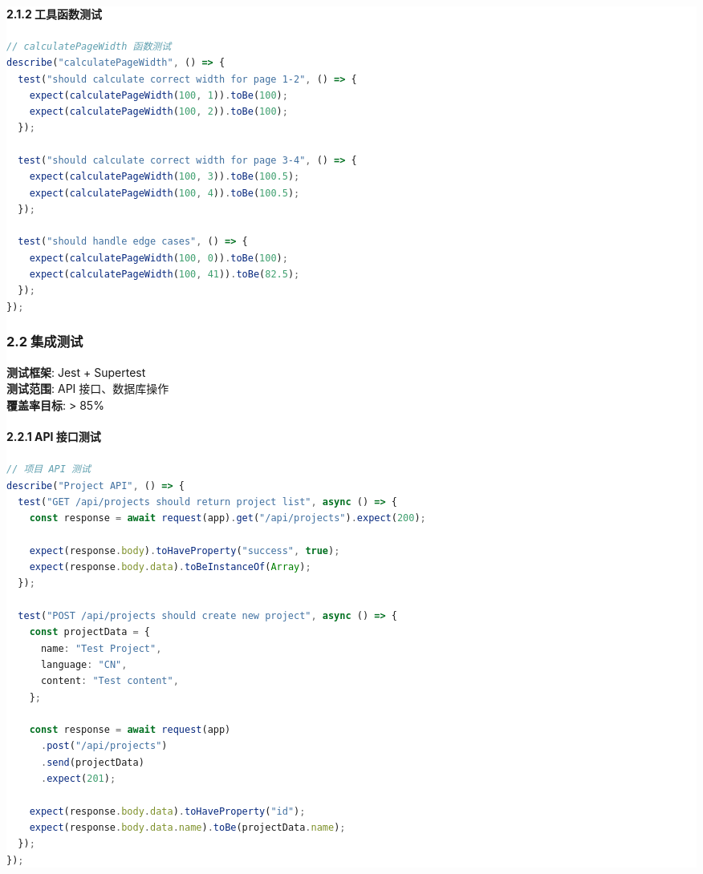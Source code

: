#### 2.1.2 工具函数测试

```typescript
// calculatePageWidth 函数测试
describe("calculatePageWidth", () => {
  test("should calculate correct width for page 1-2", () => {
    expect(calculatePageWidth(100, 1)).toBe(100);
    expect(calculatePageWidth(100, 2)).toBe(100);
  });

  test("should calculate correct width for page 3-4", () => {
    expect(calculatePageWidth(100, 3)).toBe(100.5);
    expect(calculatePageWidth(100, 4)).toBe(100.5);
  });

  test("should handle edge cases", () => {
    expect(calculatePageWidth(100, 0)).toBe(100);
    expect(calculatePageWidth(100, 41)).toBe(82.5);
  });
});
```

### 2.2 集成测试

**测试框架**: Jest + Supertest  
**测试范围**: API 接口、数据库操作  
**覆盖率目标**: > 85%

#### 2.2.1 API 接口测试

```typescript
// 项目 API 测试
describe("Project API", () => {
  test("GET /api/projects should return project list", async () => {
    const response = await request(app).get("/api/projects").expect(200);

    expect(response.body).toHaveProperty("success", true);
    expect(response.body.data).toBeInstanceOf(Array);
  });

  test("POST /api/projects should create new project", async () => {
    const projectData = {
      name: "Test Project",
      language: "CN",
      content: "Test content",
    };

    const response = await request(app)
      .post("/api/projects")
      .send(projectData)
      .expect(201);

    expect(response.body.data).toHaveProperty("id");
    expect(response.body.data.name).toBe(projectData.name);
  });
});
```
